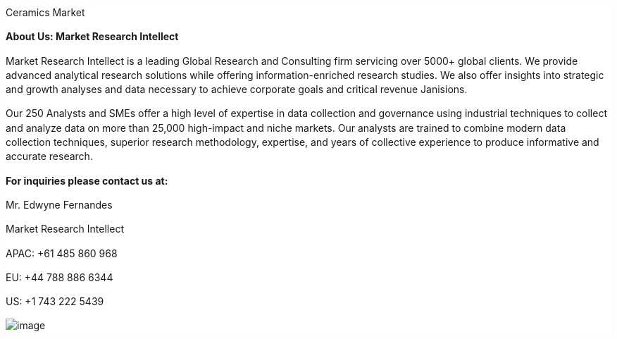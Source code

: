 Ceramics Market</a></span></p><p><strong><span class="font-[700]">About Us: Market Research Intellect</span></strong></p><p><span class="">Market Research Intellect is a leading Global Research and Consulting firm servicing over 5000+ global clients. We provide advanced analytical research solutions while offering information-enriched research studies.&nbsp;</span>We also offer insights into strategic and growth analyses and data necessary to achieve corporate goals and critical revenue Janisions.</p><p><span class="">Our 250 Analysts and SMEs offer a high level of expertise in data collection and governance using industrial techniques to collect and analyze data on more than 25,000 high-impact and niche markets. Our analysts are trained to combine modern data collection techniques, superior research methodology, expertise, and years of collective experience to produce informative and accurate research.</span></p><p><strong>For inquiries please contact us at:</strong></p><p>Mr. Edwyne Fernandes</p><p>Market Research Intellect</p><p>APAC: +61 485 860 968</p><p>EU: +44 788 886 6344</p><p>US: +1 743 222 5439</p>
![image](https://github.com/user-attachments/assets/04e55a72-0b4b-4747-9856-49a705133280)
